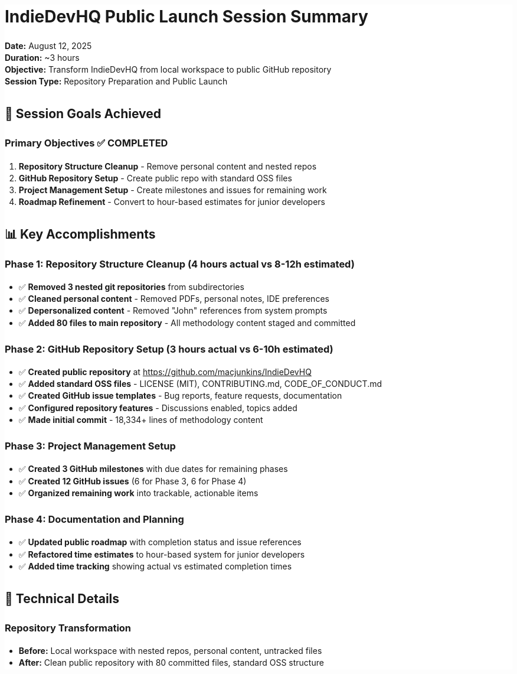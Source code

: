 # IndieDevHQ Public Launch Session Summary

**Date:** August 12, 2025  
**Duration:** ~3 hours  
**Objective:** Transform IndieDevHQ from local workspace to public GitHub repository  
**Session Type:** Repository Preparation and Public Launch

## 🎯 Session Goals Achieved

### Primary Objectives ✅ COMPLETED
1. **Repository Structure Cleanup** - Remove personal content and nested repos
2. **GitHub Repository Setup** - Create public repo with standard OSS files
3. **Project Management Setup** - Create milestones and issues for remaining work
4. **Roadmap Refinement** - Convert to hour-based estimates for junior developers

## 📊 Key Accomplishments

### Phase 1: Repository Structure Cleanup (4 hours actual vs 8-12h estimated)
- ✅ **Removed 3 nested git repositories** from subdirectories
- ✅ **Cleaned personal content** - Removed PDFs, personal notes, IDE preferences
- ✅ **Depersonalized content** - Removed "John" references from system prompts
- ✅ **Added 80 files to main repository** - All methodology content staged and committed

### Phase 2: GitHub Repository Setup (3 hours actual vs 6-10h estimated)
- ✅ **Created public repository** at https://github.com/macjunkins/IndieDevHQ
- ✅ **Added standard OSS files** - LICENSE (MIT), CONTRIBUTING.md, CODE_OF_CONDUCT.md
- ✅ **Created GitHub issue templates** - Bug reports, feature requests, documentation
- ✅ **Configured repository features** - Discussions enabled, topics added
- ✅ **Made initial commit** - 18,334+ lines of methodology content

### Phase 3: Project Management Setup
- ✅ **Created 3 GitHub milestones** with due dates for remaining phases
- ✅ **Created 12 GitHub issues** (6 for Phase 3, 6 for Phase 4)
- ✅ **Organized remaining work** into trackable, actionable items

### Phase 4: Documentation and Planning
- ✅ **Updated public roadmap** with completion status and issue references
- ✅ **Refactored time estimates** to hour-based system for junior developers
- ✅ **Added time tracking** showing actual vs estimated completion times

## 🔧 Technical Details

### Repository Transformation
- **Before:** Local workspace with nested repos, personal content, untracked files
- **After:** Clean public repository with 80 committed files, standard OSS structure

